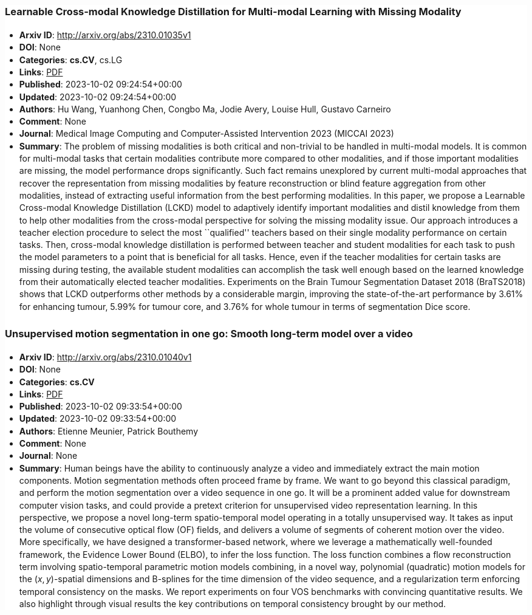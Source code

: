 ### Learnable Cross-modal Knowledge Distillation for Multi-modal Learning with Missing Modality
- **Arxiv ID**: http://arxiv.org/abs/2310.01035v1
- **DOI**: None
- **Categories**: **cs.CV**, cs.LG
- **Links**: [PDF](http://arxiv.org/pdf/2310.01035v1)
- **Published**: 2023-10-02 09:24:54+00:00
- **Updated**: 2023-10-02 09:24:54+00:00
- **Authors**: Hu Wang, Yuanhong Chen, Congbo Ma, Jodie Avery, Louise Hull, Gustavo Carneiro
- **Comment**: None
- **Journal**: Medical Image Computing and Computer-Assisted Intervention 2023
  (MICCAI 2023)
- **Summary**: The problem of missing modalities is both critical and non-trivial to be handled in multi-modal models. It is common for multi-modal tasks that certain modalities contribute more compared to other modalities, and if those important modalities are missing, the model performance drops significantly. Such fact remains unexplored by current multi-modal approaches that recover the representation from missing modalities by feature reconstruction or blind feature aggregation from other modalities, instead of extracting useful information from the best performing modalities. In this paper, we propose a Learnable Cross-modal Knowledge Distillation (LCKD) model to adaptively identify important modalities and distil knowledge from them to help other modalities from the cross-modal perspective for solving the missing modality issue. Our approach introduces a teacher election procedure to select the most ``qualified'' teachers based on their single modality performance on certain tasks. Then, cross-modal knowledge distillation is performed between teacher and student modalities for each task to push the model parameters to a point that is beneficial for all tasks. Hence, even if the teacher modalities for certain tasks are missing during testing, the available student modalities can accomplish the task well enough based on the learned knowledge from their automatically elected teacher modalities. Experiments on the Brain Tumour Segmentation Dataset 2018 (BraTS2018) shows that LCKD outperforms other methods by a considerable margin, improving the state-of-the-art performance by 3.61% for enhancing tumour, 5.99% for tumour core, and 3.76% for whole tumour in terms of segmentation Dice score.



### Unsupervised motion segmentation in one go: Smooth long-term model over a video
- **Arxiv ID**: http://arxiv.org/abs/2310.01040v1
- **DOI**: None
- **Categories**: **cs.CV**
- **Links**: [PDF](http://arxiv.org/pdf/2310.01040v1)
- **Published**: 2023-10-02 09:33:54+00:00
- **Updated**: 2023-10-02 09:33:54+00:00
- **Authors**: Etienne Meunier, Patrick Bouthemy
- **Comment**: None
- **Journal**: None
- **Summary**: Human beings have the ability to continuously analyze a video and immediately extract the main motion components. Motion segmentation methods often proceed frame by frame. We want to go beyond this classical paradigm, and perform the motion segmentation over a video sequence in one go. It will be a prominent added value for downstream computer vision tasks, and could provide a pretext criterion for unsupervised video representation learning. In this perspective, we propose a novel long-term spatio-temporal model operating in a totally unsupervised way. It takes as input the volume of consecutive optical flow (OF) fields, and delivers a volume of segments of coherent motion over the video. More specifically, we have designed a transformer-based network, where we leverage a mathematically well-founded framework, the Evidence Lower Bound (ELBO), to infer the loss function. The loss function combines a flow reconstruction term involving spatio-temporal parametric motion models combining, in a novel way, polynomial (quadratic) motion models for the $(x,y)$-spatial dimensions and B-splines for the time dimension of the video sequence, and a regularization term enforcing temporal consistency on the masks. We report experiments on four VOS benchmarks with convincing quantitative results. We also highlight through visual results the key contributions on temporal consistency brought by our method.
